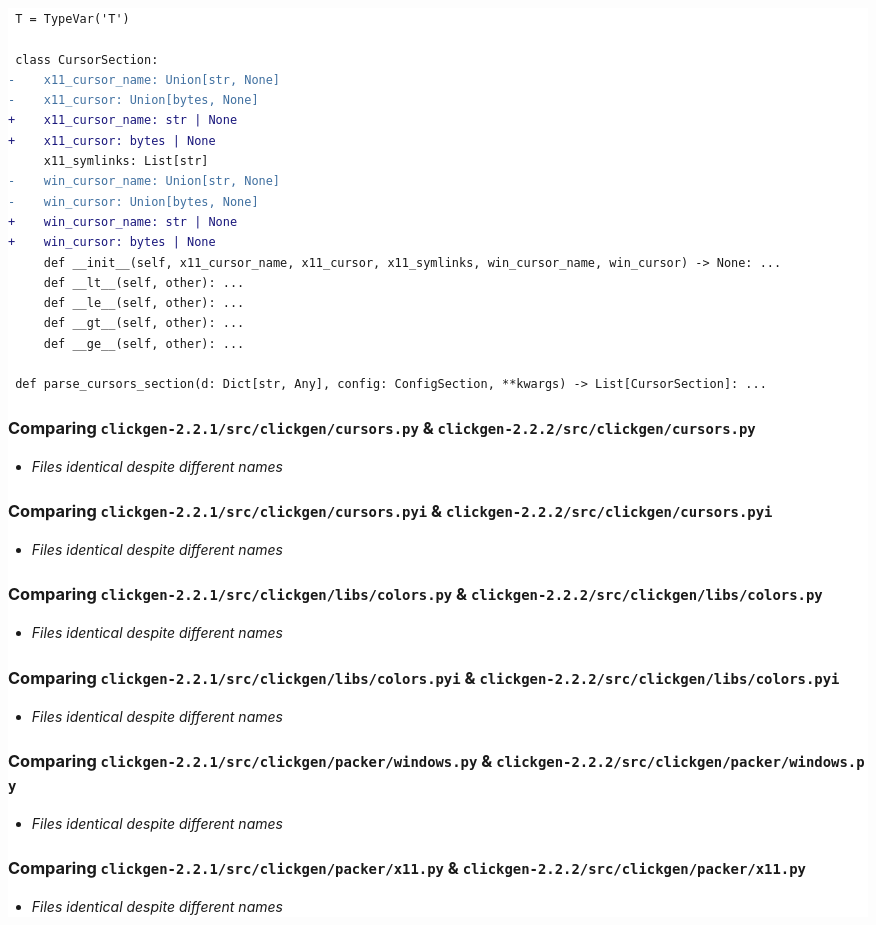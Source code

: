```diff
 T = TypeVar('T')
 
 class CursorSection:
-    x11_cursor_name: Union[str, None]
-    x11_cursor: Union[bytes, None]
+    x11_cursor_name: str | None
+    x11_cursor: bytes | None
     x11_symlinks: List[str]
-    win_cursor_name: Union[str, None]
-    win_cursor: Union[bytes, None]
+    win_cursor_name: str | None
+    win_cursor: bytes | None
     def __init__(self, x11_cursor_name, x11_cursor, x11_symlinks, win_cursor_name, win_cursor) -> None: ...
     def __lt__(self, other): ...
     def __le__(self, other): ...
     def __gt__(self, other): ...
     def __ge__(self, other): ...
 
 def parse_cursors_section(d: Dict[str, Any], config: ConfigSection, **kwargs) -> List[CursorSection]: ...
```

### Comparing `clickgen-2.2.1/src/clickgen/cursors.py` & `clickgen-2.2.2/src/clickgen/cursors.py`

 * *Files identical despite different names*

### Comparing `clickgen-2.2.1/src/clickgen/cursors.pyi` & `clickgen-2.2.2/src/clickgen/cursors.pyi`

 * *Files identical despite different names*

### Comparing `clickgen-2.2.1/src/clickgen/libs/colors.py` & `clickgen-2.2.2/src/clickgen/libs/colors.py`

 * *Files identical despite different names*

### Comparing `clickgen-2.2.1/src/clickgen/libs/colors.pyi` & `clickgen-2.2.2/src/clickgen/libs/colors.pyi`

 * *Files identical despite different names*

### Comparing `clickgen-2.2.1/src/clickgen/packer/windows.py` & `clickgen-2.2.2/src/clickgen/packer/windows.py`

 * *Files identical despite different names*

### Comparing `clickgen-2.2.1/src/clickgen/packer/x11.py` & `clickgen-2.2.2/src/clickgen/packer/x11.py`

 * *Files identical despite different names*

